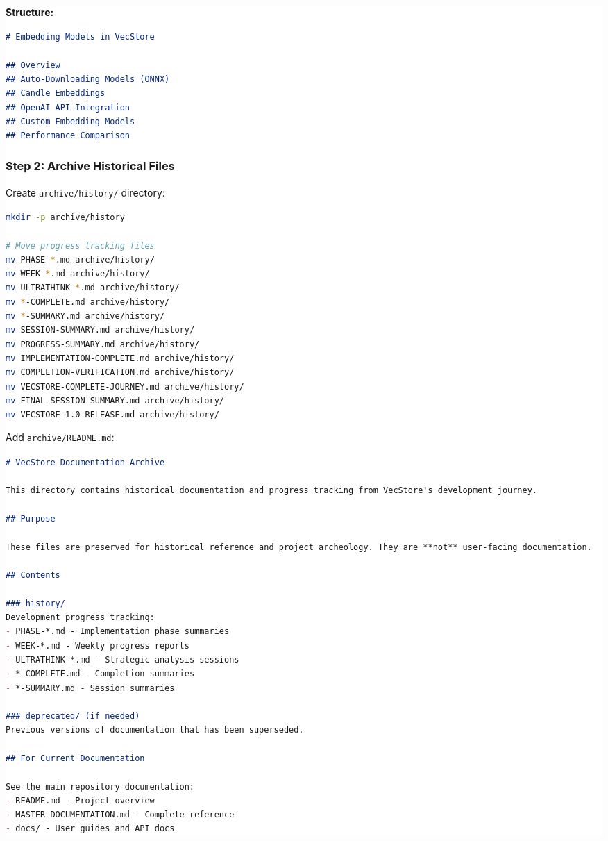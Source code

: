 **Structure:**
```markdown
# Embedding Models in VecStore

## Overview
## Auto-Downloading Models (ONNX)
## Candle Embeddings
## OpenAI API Integration
## Custom Embedding Models
## Performance Comparison
```

### Step 2: Archive Historical Files

Create `archive/history/` directory:

```bash
mkdir -p archive/history

# Move progress tracking files
mv PHASE-*.md archive/history/
mv WEEK-*.md archive/history/
mv ULTRATHINK-*.md archive/history/
mv *-COMPLETE.md archive/history/
mv *-SUMMARY.md archive/history/
mv SESSION-SUMMARY.md archive/history/
mv PROGRESS-SUMMARY.md archive/history/
mv IMPLEMENTATION-COMPLETE.md archive/history/
mv COMPLETION-VERIFICATION.md archive/history/
mv VECSTORE-COMPLETE-JOURNEY.md archive/history/
mv FINAL-SESSION-SUMMARY.md archive/history/
mv VECSTORE-1.0-RELEASE.md archive/history/
```

Add `archive/README.md`:

```markdown
# VecStore Documentation Archive

This directory contains historical documentation and progress tracking from VecStore's development journey.

## Purpose

These files are preserved for historical reference and project archeology. They are **not** user-facing documentation.

## Contents

### history/
Development progress tracking:
- PHASE-*.md - Implementation phase summaries
- WEEK-*.md - Weekly progress reports
- ULTRATHINK-*.md - Strategic analysis sessions
- *-COMPLETE.md - Completion summaries
- *-SUMMARY.md - Session summaries

### deprecated/ (if needed)
Previous versions of documentation that has been superseded.

## For Current Documentation

See the main repository documentation:
- README.md - Project overview
- MASTER-DOCUMENTATION.md - Complete reference
- docs/ - User guides and API docs
```